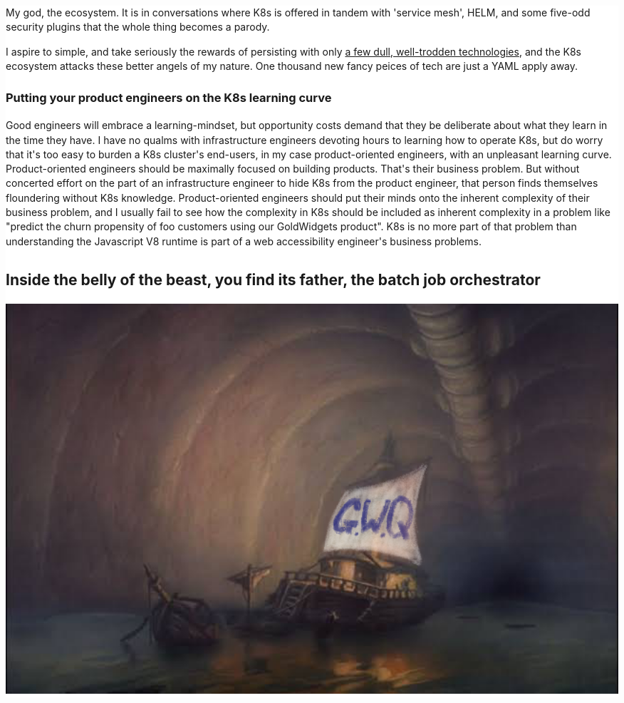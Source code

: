 
My god, the ecosystem. It is in conversations where K8s is offered in tandem with 'service mesh', HELM, and some five-odd security plugins that the whole thing becomes a parody. 

I aspire to simple, and take seriously the rewards of persisting with only [a few dull, well-trodden technologies](https://mcfunley.com/choose-boring-technology), and the K8s ecosystem attacks these better angels of my nature. One thousand new fancy peices of tech are just a YAML apply away.

### Putting your product engineers on the K8s learning curve

Good engineers will embrace a learning-mindset, but opportunity costs demand that they be deliberate about what they learn in the time they have. I have no qualms with infrastructure engineers devoting hours to learning how to operate K8s, but do worry that it's too easy to burden a K8s cluster's end-users, in my case product-oriented engineers, with an unpleasant learning curve. Product-oriented engineers should be maximally focused on building products. That's their business problem. But without concerted effort on the part of an infrastructure engineer to hide K8s from the product engineer, that person finds themselves floundering without K8s knowledge. Product-oriented engineers should put their minds onto the inherent complexity of their business problem, and I usually fail to see how the complexity in K8s should be included as inherent complexity in a problem like "predict the churn propensity of foo customers using our GoldWidgets product". K8s is no more part of that problem than understanding the Javascript V8 runtime is part of a web accessibility engineer's business problems.

## Inside the belly of the beast, you find its father, the batch job orchestrator

<p>
    <img src="/images/from_dataeng_to_sysadmin_k8s/google-global-work-queue.png" alt="" style="min-width: 100%;">
</p>
